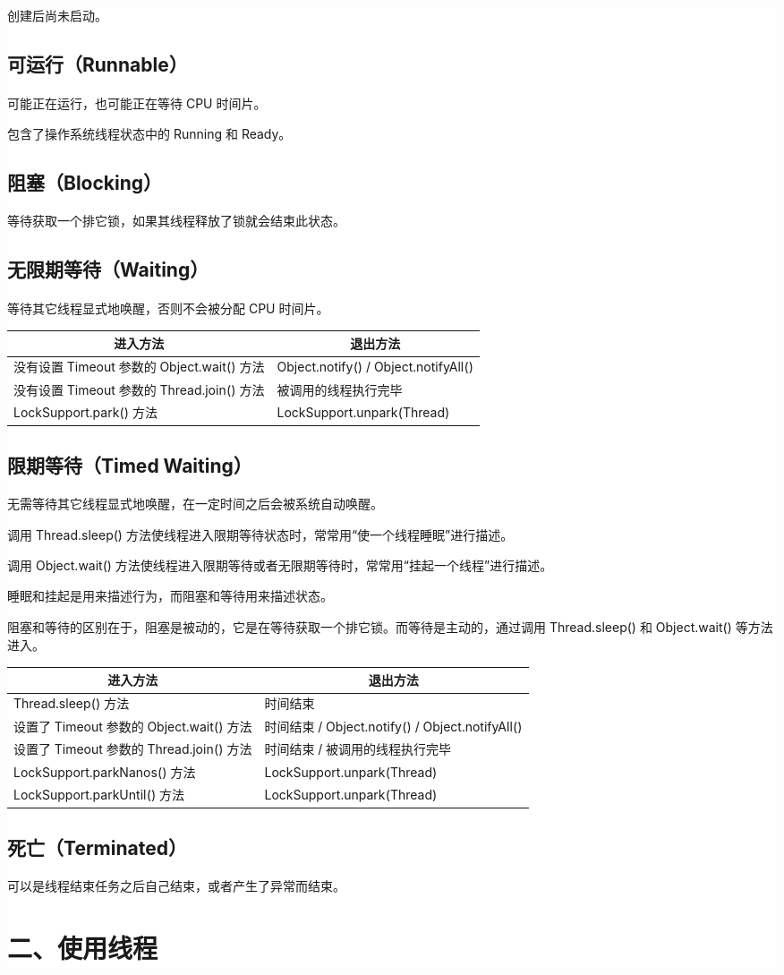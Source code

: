 创建后尚未启动。

## 可运行（Runnable）

可能正在运行，也可能正在等待 CPU 时间片。

包含了操作系统线程状态中的 Running 和 Ready。

## 阻塞（Blocking）

等待获取一个排它锁，如果其线程释放了锁就会结束此状态。

## 无限期等待（Waiting）

等待其它线程显式地唤醒，否则不会被分配 CPU 时间片。

| 进入方法                                   | 退出方法                             |
| ------------------------------------------ | ------------------------------------ |
| 没有设置 Timeout 参数的 Object.wait() 方法 | Object.notify() / Object.notifyAll() |
| 没有设置 Timeout 参数的 Thread.join() 方法 | 被调用的线程执行完毕                 |
| LockSupport.park() 方法                    | LockSupport.unpark(Thread)           |

## 限期等待（Timed Waiting）

无需等待其它线程显式地唤醒，在一定时间之后会被系统自动唤醒。

调用 Thread.sleep() 方法使线程进入限期等待状态时，常常用“使一个线程睡眠”进行描述。

调用 Object.wait() 方法使线程进入限期等待或者无限期等待时，常常用“挂起一个线程”进行描述。

睡眠和挂起是用来描述行为，而阻塞和等待用来描述状态。

阻塞和等待的区别在于，阻塞是被动的，它是在等待获取一个排它锁。而等待是主动的，通过调用 Thread.sleep() 和 Object.wait() 等方法进入。

| 进入方法                                 | 退出方法                                        |
| ---------------------------------------- | ----------------------------------------------- |
| Thread.sleep() 方法                      | 时间结束                                        |
| 设置了 Timeout 参数的 Object.wait() 方法 | 时间结束 / Object.notify() / Object.notifyAll() |
| 设置了 Timeout 参数的 Thread.join() 方法 | 时间结束 / 被调用的线程执行完毕                 |
| LockSupport.parkNanos() 方法             | LockSupport.unpark(Thread)                      |
| LockSupport.parkUntil() 方法             | LockSupport.unpark(Thread)                      |

## 死亡（Terminated）

可以是线程结束任务之后自己结束，或者产生了异常而结束。

# 二、使用线程
